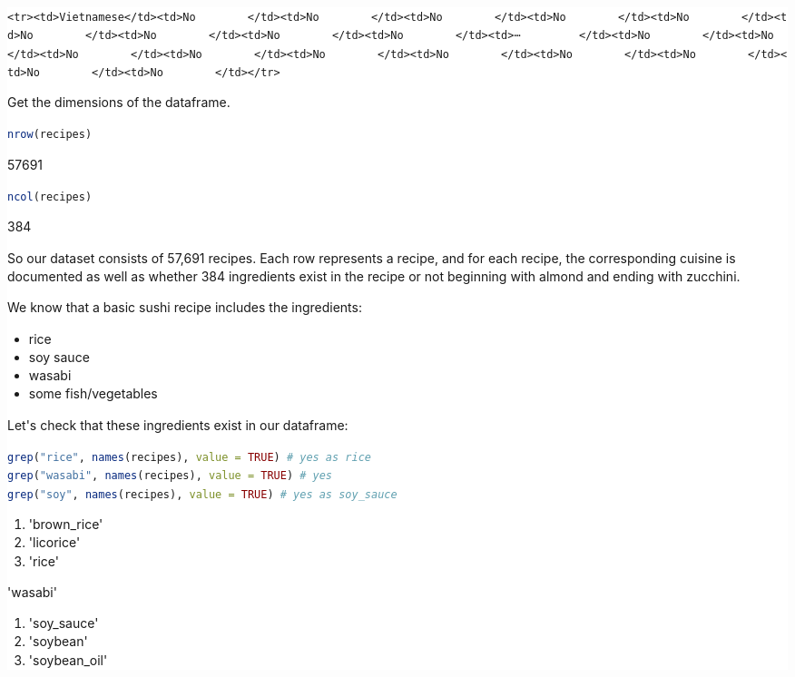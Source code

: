 	<tr><td>Vietnamese</td><td>No        </td><td>No        </td><td>No        </td><td>No        </td><td>No        </td><td>No        </td><td>No        </td><td>No        </td><td>No        </td><td>⋯         </td><td>No        </td><td>No        </td><td>No        </td><td>No        </td><td>No        </td><td>No        </td><td>No        </td><td>No        </td><td>No        </td><td>No        </td></tr>
</tbody>
</table>



Get the dimensions of the dataframe.


```R
nrow(recipes)
```


57691



```R
ncol(recipes)
```


384


So our dataset consists of 57,691 recipes. Each row represents a recipe, and for each recipe, the corresponding cuisine is documented as well as whether 384 ingredients exist in the recipe or not beginning with almond and ending with zucchini.

We know that a basic sushi recipe includes the ingredients:
* rice
* soy sauce
* wasabi
* some fish/vegetables

Let's check that these ingredients exist in our dataframe:


```R
grep("rice", names(recipes), value = TRUE) # yes as rice
grep("wasabi", names(recipes), value = TRUE) # yes
grep("soy", names(recipes), value = TRUE) # yes as soy_sauce
```


<ol class=list-inline>
	<li>'brown_rice'</li>
	<li>'licorice'</li>
	<li>'rice'</li>
</ol>




'wasabi'



<ol class=list-inline>
	<li>'soy_sauce'</li>
	<li>'soybean'</li>
	<li>'soybean_oil'</li>
</ol>
